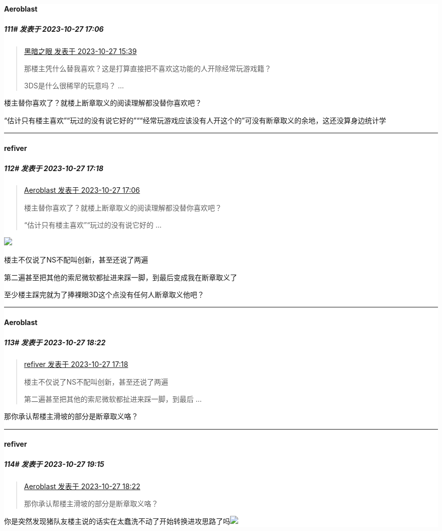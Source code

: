 ####  Aeroblast  
##### 111#       发表于 2023-10-27 17:06

<blockquote><a href="httphttps://bbs.saraba1st.com/2b/forum.php?mod=redirect&amp;goto=findpost&amp;pid=62848203&amp;ptid=2158219" target="_blank">黑暗之眼 发表于 2023-10-27 15:39</a>

那楼主凭什么替我喜欢？这是打算直接把不喜欢这功能的人开除经常玩游戏籍？

3DS是什么很稀罕的玩意吗？ ...</blockquote>
楼主替你喜欢了？就楼上断章取义的阅读理解都没替你喜欢吧？

“估计只有楼主喜欢”“玩过的没有说它好的”““经常玩游戏应该没有人开这个的”可没有断章取义的余地，这还没算身边统计学


*****

####  refiver  
##### 112#       发表于 2023-10-27 17:18

<blockquote><a href="httphttps://bbs.saraba1st.com/2b/forum.php?mod=redirect&amp;goto=findpost&amp;pid=62849429&amp;ptid=2158219" target="_blank">Aeroblast 发表于 2023-10-27 17:06</a>

楼主替你喜欢了？就楼上断章取义的阅读理解都没替你喜欢吧？

“估计只有楼主喜欢”“玩过的没有说它好的 ...</blockquote>
<img src="https://static.saraba1st.com/image/smiley/face2017/067.png" referrerpolicy="no-referrer">

楼主不仅说了NS不配叫创新，甚至还说了两遍

第二遍甚至把其他的索尼微软都扯进来踩一脚，到最后变成我在断章取义了

至少楼主踩完就为了捧裸眼3D这个点没有任何人断章取义他吧？


*****

####  Aeroblast  
##### 113#       发表于 2023-10-27 18:22

<blockquote><a href="httphttps://bbs.saraba1st.com/2b/forum.php?mod=redirect&amp;goto=findpost&amp;pid=62849603&amp;ptid=2158219" target="_blank">refiver 发表于 2023-10-27 17:18</a>

楼主不仅说了NS不配叫创新，甚至还说了两遍

第二遍甚至把其他的索尼微软都扯进来踩一脚，到最后 ...</blockquote>
那你承认帮楼主滑坡的部分是断章取义咯？


*****

####  refiver  
##### 114#       发表于 2023-10-27 19:15

<blockquote><a href="httphttps://bbs.saraba1st.com/2b/forum.php?mod=redirect&amp;goto=findpost&amp;pid=62850418&amp;ptid=2158219" target="_blank">Aeroblast 发表于 2023-10-27 18:22</a>

那你承认帮楼主滑坡的部分是断章取义咯？</blockquote>
你是突然发现猪队友楼主说的话实在太蠢洗不动了开始转换进攻思路了吗<img src="https://static.saraba1st.com/image/smiley/face2017/067.png" referrerpolicy="no-referrer">
